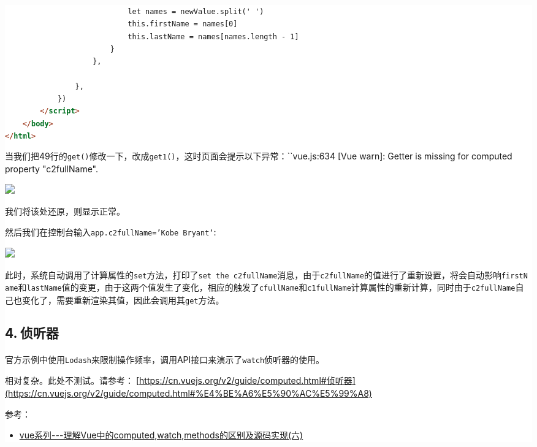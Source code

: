 ```html
							let names = newValue.split(' ')
							this.firstName = names[0]
							this.lastName = names[names.length - 1]
						}
					},

				},
			})
		</script>
	</body>
</html>

```

当我们把49行的`get()`修改一下，改成`get1()`，这时页面会提示以下异常：``vue.js:634 [Vue warn]: Getter is missing for computed property "c2fullName".

![](/img/20210525230452.png)

我们将该处还原，则显示正常。

然后我们在控制台输入`app.c2fullName=’Kobe Bryant‘`:

![](/img/20210525230755.png)

此时，系统自动调用了计算属性的`set`方法，打印了`set the c2fullName`消息，由于`c2fullName`的值进行了重新设置，将会自动影响`firstName`和`lastName`值的变更，由于这两个值发生了变化，相应的触发了`cfullName`和`c1fullName`计算属性的重新计算，同时由于`c2fullName`自己也变化了，需要重新渲染其值，因此会调用其`get`方法。

## 4. 侦听器

官方示例中使用`Lodash`来限制操作频率，调用API接口来演示了`watch`侦听器的使用。

相对复杂。此处不测试。请参考： [https://cn.vuejs.org/v2/guide/computed.html#侦听器](https://cn.vuejs.org/v2/guide/computed.html#%E4%BE%A6%E5%90%AC%E5%99%A8)




参考：

- [vue系列---理解Vue中的computed,watch,methods的区别及源码实现(六)](https://www.cnblogs.com/tugenhua0707/p/11760466.html)

